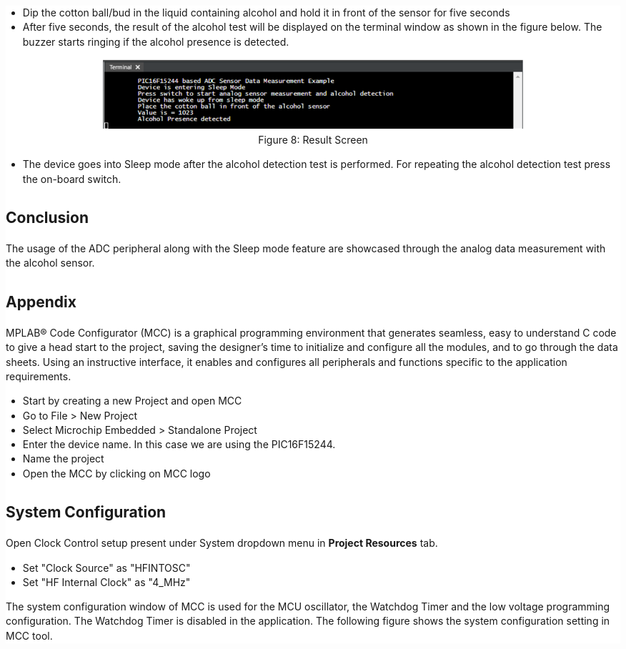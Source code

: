 * Dip the cotton ball/bud in the liquid containing alcohol and hold it in front of the sensor for five seconds
* After five seconds, the result of the alcohol test will be displayed on the terminal window as shown in the figure below. The buzzer starts ringing if the alcohol presence is detected.

<p align="center">
  <img width=600 height=auto src="images/output_window.png">
  <br>Figure 8: Result Screen <br>
</p>

* The device goes into Sleep mode after the alcohol detection test is performed. For repeating the alcohol detection test press the  on-board switch.

## Conclusion

The usage of the ADC peripheral along with the Sleep mode feature are showcased through the analog data measurement with the alcohol sensor.

## Appendix

MPLAB® Code Configurator (MCC) is a graphical programming environment that generates seamless, easy to understand C code to give a head start to the project, saving the designer’s time to initialize and configure all the modules, and to go through the data sheets. Using an instructive interface, it enables and configures all peripherals and functions specific to the application requirements.

* Start by creating a new Project and open MCC
* Go to File > New Project
* Select Microchip Embedded > Standalone Project
* Enter the device name. In this case we are using the PIC16F15244.
* Name the project
* Open the MCC by clicking on MCC logo

## System Configuration

Open Clock Control setup present under System dropdown menu in **Project Resources** tab.

* Set "Clock Source" as "HFINTOSC"
* Set "HF Internal Clock" as "4_MHz"

The system configuration window of MCC is used for the MCU oscillator, the Watchdog Timer and the low voltage programming configuration. The Watchdog Timer is disabled in the application.
The following figure shows the system configuration setting in MCC tool.

<p align="center">